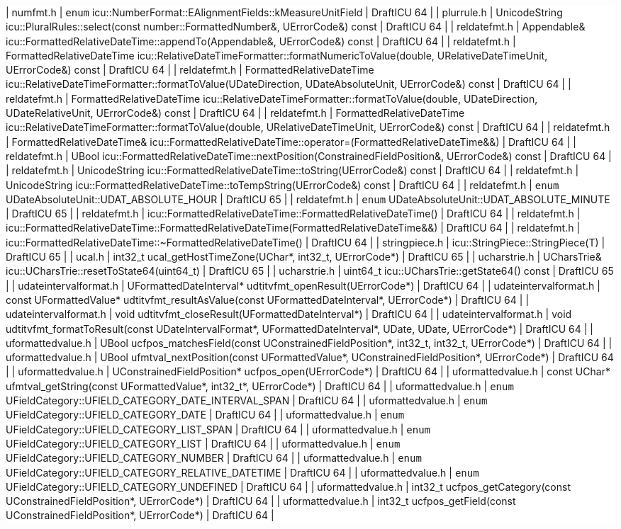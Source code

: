 | numfmt.h |  <tt>enum</tt>  							icu::NumberFormat::EAlignmentFields::kMeasureUnitField | DraftICU 64 | 
| plurrule.h |  UnicodeString icu::PluralRules::select(const number::FormattedNumber&amp;, UErrorCode&amp;) const | DraftICU 64 | 
| reldatefmt.h |  Appendable&amp; icu::FormattedRelativeDateTime::appendTo(Appendable&amp;, UErrorCode&amp;) const | DraftICU 64 | 
| reldatefmt.h |  FormattedRelativeDateTime icu::RelativeDateTimeFormatter::formatNumericToValue(double, URelativeDateTimeUnit, UErrorCode&amp;) const | DraftICU 64 | 
| reldatefmt.h |  FormattedRelativeDateTime icu::RelativeDateTimeFormatter::formatToValue(UDateDirection, UDateAbsoluteUnit, UErrorCode&amp;) const | DraftICU 64 | 
| reldatefmt.h |  FormattedRelativeDateTime icu::RelativeDateTimeFormatter::formatToValue(double, UDateDirection, UDateRelativeUnit, UErrorCode&amp;) const | DraftICU 64 | 
| reldatefmt.h |  FormattedRelativeDateTime icu::RelativeDateTimeFormatter::formatToValue(double, URelativeDateTimeUnit, UErrorCode&amp;) const | DraftICU 64 | 
| reldatefmt.h |  FormattedRelativeDateTime&amp; icu::FormattedRelativeDateTime::operator=(FormattedRelativeDateTime&amp;&amp;) | DraftICU 64 | 
| reldatefmt.h |  UBool icu::FormattedRelativeDateTime::nextPosition(ConstrainedFieldPosition&amp;, UErrorCode&amp;) const | DraftICU 64 | 
| reldatefmt.h |  UnicodeString icu::FormattedRelativeDateTime::toString(UErrorCode&amp;) const | DraftICU 64 | 
| reldatefmt.h |  UnicodeString icu::FormattedRelativeDateTime::toTempString(UErrorCode&amp;) const | DraftICU 64 | 
| reldatefmt.h |  <tt>enum</tt> UDateAbsoluteUnit::UDAT_ABSOLUTE_HOUR | DraftICU 65 | 
| reldatefmt.h |  <tt>enum</tt> UDateAbsoluteUnit::UDAT_ABSOLUTE_MINUTE | DraftICU 65 | 
| reldatefmt.h |  icu::FormattedRelativeDateTime::FormattedRelativeDateTime() | DraftICU 64 | 
| reldatefmt.h |  icu::FormattedRelativeDateTime::FormattedRelativeDateTime(FormattedRelativeDateTime&amp;&amp;) | DraftICU 64 | 
| reldatefmt.h |  icu::FormattedRelativeDateTime::~FormattedRelativeDateTime() | DraftICU 64 | 
| stringpiece.h |  icu::StringPiece::StringPiece(T) | DraftICU 65 | 
| ucal.h |  int32_t ucal_getHostTimeZone(UChar*, int32_t, UErrorCode*) | DraftICU 65 | 
| ucharstrie.h |  UCharsTrie&amp; icu::UCharsTrie::resetToState64(uint64_t) | DraftICU 65 | 
| ucharstrie.h |  uint64_t icu::UCharsTrie::getState64() const | DraftICU 65 | 
| udateintervalformat.h |  UFormattedDateInterval* udtitvfmt_openResult(UErrorCode*) | DraftICU 64 | 
| udateintervalformat.h |  const UFormattedValue* udtitvfmt_resultAsValue(const UFormattedDateInterval*, UErrorCode*) | DraftICU 64 | 
| udateintervalformat.h |  void udtitvfmt_closeResult(UFormattedDateInterval*) | DraftICU 64 | 
| udateintervalformat.h |  void udtitvfmt_formatToResult(const UDateIntervalFormat*, UFormattedDateInterval*, UDate, UDate, UErrorCode*) | DraftICU 64 | 
| uformattedvalue.h |  UBool ucfpos_matchesField(const UConstrainedFieldPosition*, int32_t, int32_t, UErrorCode*) | DraftICU 64 | 
| uformattedvalue.h |  UBool ufmtval_nextPosition(const UFormattedValue*, UConstrainedFieldPosition*, UErrorCode*) | DraftICU 64 | 
| uformattedvalue.h |  UConstrainedFieldPosition* ucfpos_open(UErrorCode*) | DraftICU 64 | 
| uformattedvalue.h |  const UChar* ufmtval_getString(const UFormattedValue*, int32_t*, UErrorCode*) | DraftICU 64 | 
| uformattedvalue.h |  <tt>enum</tt> UFieldCategory::UFIELD_CATEGORY_DATE_INTERVAL_SPAN | DraftICU 64 | 
| uformattedvalue.h |  <tt>enum</tt> UFieldCategory::UFIELD_CATEGORY_DATE | DraftICU 64 | 
| uformattedvalue.h |  <tt>enum</tt> UFieldCategory::UFIELD_CATEGORY_LIST_SPAN | DraftICU 64 | 
| uformattedvalue.h |  <tt>enum</tt> UFieldCategory::UFIELD_CATEGORY_LIST | DraftICU 64 | 
| uformattedvalue.h |  <tt>enum</tt> UFieldCategory::UFIELD_CATEGORY_NUMBER | DraftICU 64 | 
| uformattedvalue.h |  <tt>enum</tt> UFieldCategory::UFIELD_CATEGORY_RELATIVE_DATETIME | DraftICU 64 | 
| uformattedvalue.h |  <tt>enum</tt> UFieldCategory::UFIELD_CATEGORY_UNDEFINED | DraftICU 64 | 
| uformattedvalue.h |  int32_t ucfpos_getCategory(const UConstrainedFieldPosition*, UErrorCode*) | DraftICU 64 | 
| uformattedvalue.h |  int32_t ucfpos_getField(const UConstrainedFieldPosition*, UErrorCode*) | DraftICU 64 | 